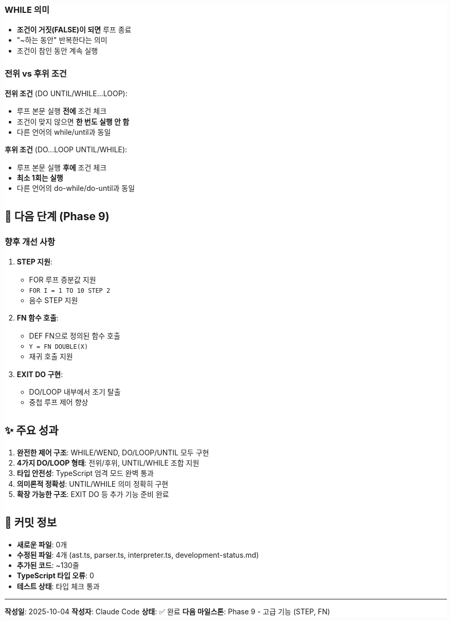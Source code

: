 ### WHILE 의미
- **조건이 거짓(FALSE)이 되면** 루프 종료
- "~하는 동안" 반복한다는 의미
- 조건이 참인 동안 계속 실행

### 전위 vs 후위 조건

**전위 조건** (DO UNTIL/WHILE...LOOP):
- 루프 본문 실행 **전에** 조건 체크
- 조건이 맞지 않으면 **한 번도 실행 안 함**
- 다른 언어의 while/until과 동일

**후위 조건** (DO...LOOP UNTIL/WHILE):
- 루프 본문 실행 **후에** 조건 체크
- **최소 1회는 실행**
- 다른 언어의 do-while/do-until과 동일

## 🚀 다음 단계 (Phase 9)

### 향후 개선 사항

1. **STEP 지원**:
   - FOR 루프 증분값 지원
   - `FOR I = 1 TO 10 STEP 2`
   - 음수 STEP 지원

2. **FN 함수 호출**:
   - DEF FN으로 정의된 함수 호출
   - `Y = FN DOUBLE(X)`
   - 재귀 호출 지원

3. **EXIT DO 구현**:
   - DO/LOOP 내부에서 조기 탈출
   - 중첩 루프 제어 향상

## ✨ 주요 성과

1. **완전한 제어 구조**: WHILE/WEND, DO/LOOP/UNTIL 모두 구현
2. **4가지 DO/LOOP 형태**: 전위/후위, UNTIL/WHILE 조합 지원
3. **타입 안전성**: TypeScript 엄격 모드 완벽 통과
4. **의미론적 정확성**: UNTIL/WHILE 의미 정확히 구현
5. **확장 가능한 구조**: EXIT DO 등 추가 기능 준비 완료

## 📝 커밋 정보

- **새로운 파일**: 0개
- **수정된 파일**: 4개 (ast.ts, parser.ts, interpreter.ts, development-status.md)
- **추가된 코드**: ~130줄
- **TypeScript 타입 오류**: 0
- **테스트 상태**: 타입 체크 통과

---

**작성일**: 2025-10-04
**작성자**: Claude Code
**상태**: ✅ 완료
**다음 마일스톤**: Phase 9 - 고급 기능 (STEP, FN)
